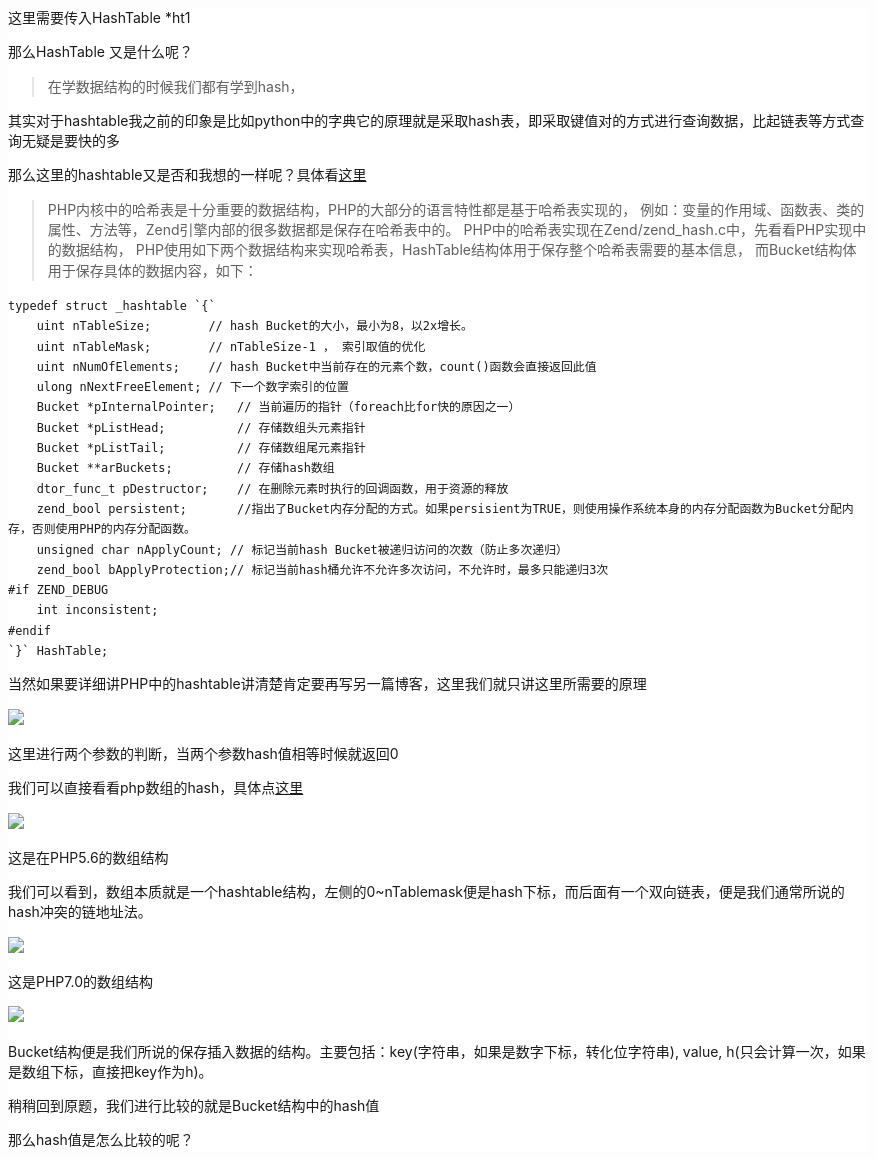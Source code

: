 这里需要传入HashTable *ht1

那么HashTable 又是什么呢？

> <p>在学数据结构的时候我们都有学到hash，<br>
其实对于hashtable我之前的印象是比如python中的字典它的原理就是采取hash表，即采取键值对的方式进行查询数据，比起链表等方式查询无疑是要快的多</p>

那么这里的hashtable又是否和我想的一样呢？具体看[这里](http://www.php-internals.com/book/?p=chapt03/03-01-02-hashtable-in-php)

> PHP内核中的哈希表是十分重要的数据结构，PHP的大部分的语言特性都是基于哈希表实现的， 例如：变量的作用域、函数表、类的属性、方法等，Zend引擎内部的很多数据都是保存在哈希表中的。
PHP中的哈希表实现在Zend/zend_hash.c中，先看看PHP实现中的数据结构， PHP使用如下两个数据结构来实现哈希表，HashTable结构体用于保存整个哈希表需要的基本信息， 而Bucket结构体用于保存具体的数据内容，如下：

```
typedef struct _hashtable `{` 
    uint nTableSize;        // hash Bucket的大小，最小为8，以2x增长。
    uint nTableMask;        // nTableSize-1 ， 索引取值的优化
    uint nNumOfElements;    // hash Bucket中当前存在的元素个数，count()函数会直接返回此值 
    ulong nNextFreeElement; // 下一个数字索引的位置
    Bucket *pInternalPointer;   // 当前遍历的指针（foreach比for快的原因之一）
    Bucket *pListHead;          // 存储数组头元素指针
    Bucket *pListTail;          // 存储数组尾元素指针
    Bucket **arBuckets;         // 存储hash数组
    dtor_func_t pDestructor;    // 在删除元素时执行的回调函数，用于资源的释放
    zend_bool persistent;       //指出了Bucket内存分配的方式。如果persisient为TRUE，则使用操作系统本身的内存分配函数为Bucket分配内存，否则使用PHP的内存分配函数。
    unsigned char nApplyCount; // 标记当前hash Bucket被递归访问的次数（防止多次递归）
    zend_bool bApplyProtection;// 标记当前hash桶允许不允许多次访问，不允许时，最多只能递归3次
#if ZEND_DEBUG
    int inconsistent;
#endif
`}` HashTable;
```

当然如果要详细讲PHP中的hashtable讲清楚肯定要再写另一篇博客，这里我们就只讲这里所需要的原理

[![](https://i.imgur.com/oz6iVWs.png)](https://i.imgur.com/oz6iVWs.png)

这里进行两个参数的判断，当两个参数hash值相等时候就返回0

我们可以直接看看php数组的hash，具体点[这里](https://www.jianshu.com/p/3f1d0f9907a1)

[![](https://i.imgur.com/Dkm5Ix6.png)](https://i.imgur.com/Dkm5Ix6.png)

这是在PHP5.6的数组结构

我们可以看到，数组本质就是一个hashtable结构，左侧的0~nTablemask便是hash下标，而后面有一个双向链表，便是我们通常所说的hash冲突的链地址法。

[![](https://i.imgur.com/hgjQdOQ.png)](https://i.imgur.com/hgjQdOQ.png)

这是PHP7.0的数组结构

[![](https://i.imgur.com/QOxDpIr.png)](https://i.imgur.com/QOxDpIr.png)

Bucket结构便是我们所说的保存插入数据的结构。主要包括：key(字符串，如果是数字下标，转化位字符串), value, h(只会计算一次，如果是数组下标，直接把key作为h)。

稍稍回到原题，我们进行比较的就是Bucket结构中的hash值

那么hash值是怎么比较的呢？
